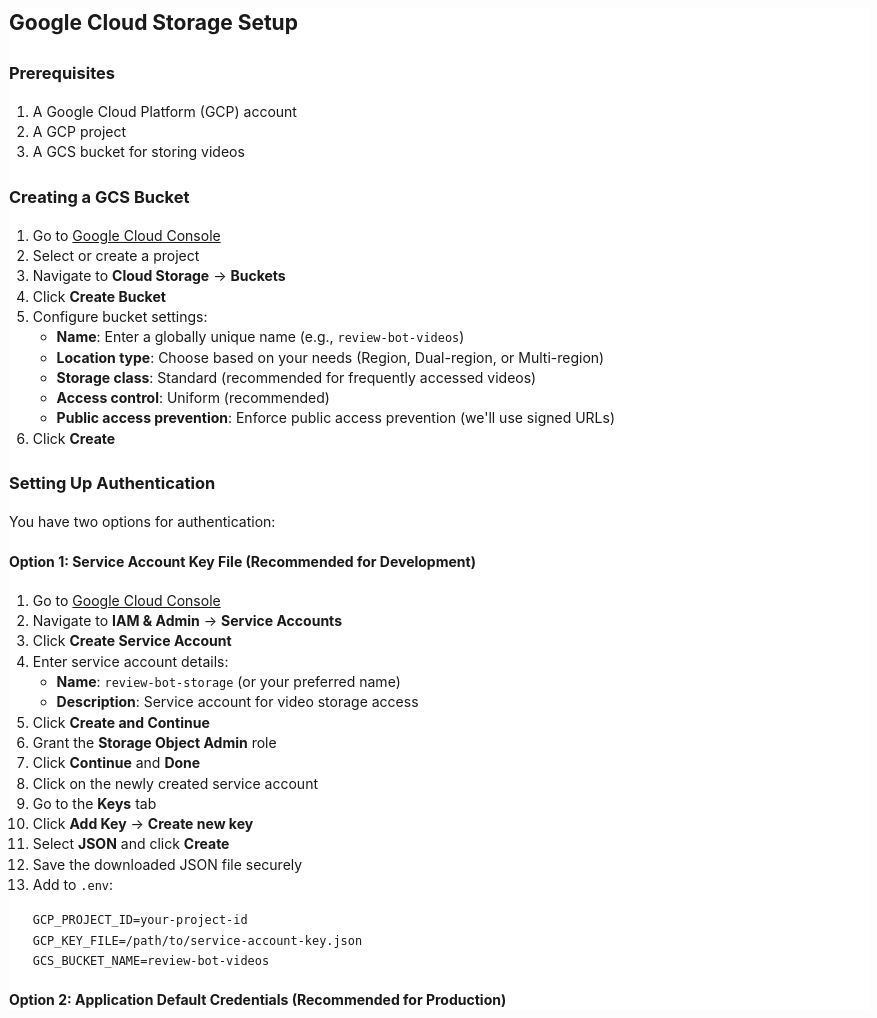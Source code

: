 
## Google Cloud Storage Setup

### Prerequisites

1. A Google Cloud Platform (GCP) account
2. A GCP project
3. A GCS bucket for storing videos

### Creating a GCS Bucket

1. Go to [Google Cloud Console](https://console.cloud.google.com)
2. Select or create a project
3. Navigate to **Cloud Storage** → **Buckets**
4. Click **Create Bucket**
5. Configure bucket settings:
   - **Name**: Enter a globally unique name (e.g., `review-bot-videos`)
   - **Location type**: Choose based on your needs (Region, Dual-region, or Multi-region)
   - **Storage class**: Standard (recommended for frequently accessed videos)
   - **Access control**: Uniform (recommended)
   - **Public access prevention**: Enforce public access prevention (we'll use signed URLs)
6. Click **Create**

### Setting Up Authentication

You have two options for authentication:

#### Option 1: Service Account Key File (Recommended for Development)

1. Go to [Google Cloud Console](https://console.cloud.google.com)
2. Navigate to **IAM & Admin** → **Service Accounts**
3. Click **Create Service Account**
4. Enter service account details:
   - **Name**: `review-bot-storage` (or your preferred name)
   - **Description**: Service account for video storage access
5. Click **Create and Continue**
6. Grant the **Storage Object Admin** role
7. Click **Continue** and **Done**
8. Click on the newly created service account
9. Go to the **Keys** tab
10. Click **Add Key** → **Create new key**
11. Select **JSON** and click **Create**
12. Save the downloaded JSON file securely
13. Add to `.env`:
    ```
    GCP_PROJECT_ID=your-project-id
    GCP_KEY_FILE=/path/to/service-account-key.json
    GCS_BUCKET_NAME=review-bot-videos
    ```

#### Option 2: Application Default Credentials (Recommended for Production)
